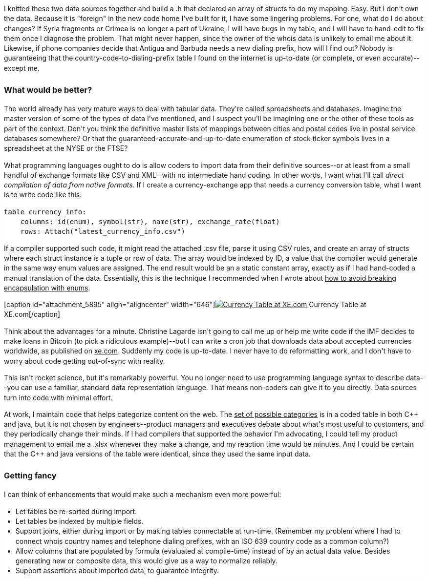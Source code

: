 I knitted these two data sources together and build a .h that declared an array of structs to do my mapping. Easy. But I don't own the data. Because it is "foreign" in the new code home I've built for it, I have some lingering problems. For one, what do I do about changes? If Syria fragments or Crimea is no longer a part of Ukraine, I will have bugs in my table, and I will have to hand-edit to fix them once I diagnose the problem. That might never happen, since the owner of the whois data is unlikely to email me about it. Likewise, if phone companies decide that Antigua and Barbuda needs a new dialing prefix, how will I find out? Nobody is guaranteeing that the country-code-to-dialing-prefix table I found on the internet is up-to-date (or complete, or even accurate)--except me.
<h3>What would be better?</h3>
The world already has very mature ways to deal with tabular data. They're called spreadsheets and databases. Imagine the master version of some of the types of data I've mentioned, and I suspect you'll be imagining one or the other of these tools as part of the context. Don't you think the definitive master lists of mappings between cities and postal codes live in postal service databases somewhere? Or that the guaranteed-accurate-and-up-to-date enumeration of stock ticker symbols lives in a spreadsheet at the NYSE or the FTSE?

What programming languages ought to do is allow coders to import data from their definitive sources--or at least from a small handful of exchange formats like CSV and XML--with no intermediate hand coding. In other words, I want what I'll call <em>direct compilation of data from native formats</em>. If I create a currency-exchange app that needs a currency conversion table, what I want is to write code like this:
<pre>table currency_info:
    columns: id(enum), symbol(str), name(str), exchange_rate(float)
    rows: Attach("latest_currency_info.csv")
</pre>
If a compiler supported such code, it might read the attached .csv file, parse it using CSV rules, and create an array of structs where each struct instance is a tuple or row of data. The array would be indexed by ID, a value that the compiler would generate in the same way enum values are assigned. The end result would be an a static constant array, exactly as if I had hand-coded a manual translation of the data. Essentially, this is the technique I recommended when I wrote about <a title="How Enums Spread Disease — And How To Cure It" href="how-enums-spread-disease-and-how-to-cure-it.md">how to avoid breaking encapsulation with enums</a>.

[caption id="attachment_5895" align="aligncenter" width="646"]<a href="http://www.xe.com/symbols.php"><img class="size-large wp-image-5895" src="https://codecraft.co/wp-content/uploads/2014/10/screen-shot-2014-10-08-at-1-12-43-pm.png?w=646" alt="Currency Table at XE.com" width="646" height="390" /></a> Currency Table at XE.com[/caption]

Think about the advantages for a minute. Christine Lagarde isn't going to call me up or help me write code if the IMF decides to make loans in Bitcoin (to pick a ridiculous example)--but I can write a cron job that downloads data about accepted currencies worldwide, as published on <a href="http://www.xe.com/symbols.php" target="_blank">xe.com</a>. Suddenly my code is up-to-date. I never have to do reformatting work, and I don't have to worry about code getting out-of-sync with reality.

This isn't rocket science, but it's remarkably powerful. You no longer need to use programming language syntax to describe data--you can use a familiar, standard data representation language. That means non-coders can give it to you directly. Data sources turn into code with minimal effort.

At work, I maintain code that helps categorize content on the web. The <a href="http://sitereview.bluecoat.com/categories.jsp" target="_blank">set of possible categories</a> is in a coded table in both C++ and java, but it is not chosen by engineers--product managers and executives debate about what's most useful to customers, and they periodically change their minds. If I had compilers that supported the behavior I'm advocating, I could tell my product management to email me a .xlsx whenever they make a change, and my reaction time would be minutes. And I could be certain that the C++ and java versions of the table were identical, since they used the same input data.
<h3>Getting fancy</h3>
I can think of enhancements that would make such a mechanism even more powerful:
<ul>
	<li>Let tables be re-sorted during import.</li>
	<li>Let tables be indexed by multiple fields.</li>
	<li>Support joins, either during import or by making tables connectable at run-time. (Remember my problem where I had to connect whois country names and telephone dialing prefixes, with an ISO 639 country code as a common column?)</li>
	<li>Allow columns that are populated by formula (evaluated at compile-time) instead of by an actual data value. Besides generating new or composite data, this would give us a way to normalize reliably.</li>
	<li>Support assertions about imported data, to guarantee integrity.</li>